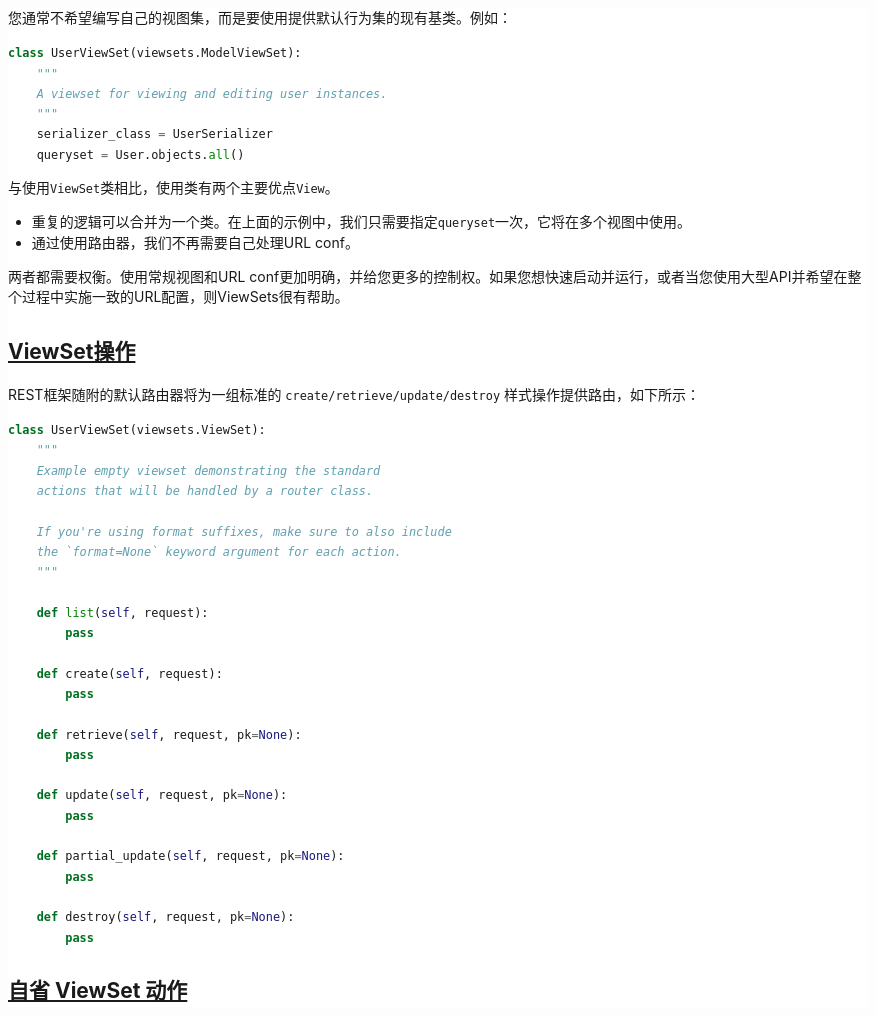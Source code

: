 您通常不希望编写自己的视图集，而是要使用提供默认行为集的现有基类。例如：

```python
class UserViewSet(viewsets.ModelViewSet):
    """
    A viewset for viewing and editing user instances.
    """
    serializer_class = UserSerializer
    queryset = User.objects.all()
```

与使用`ViewSet`类相比，使用类有两个主要优点`View`。

- 重复的逻辑可以合并为一个类。在上面的示例中，我们只需要指定`queryset`一次，它将在多个视图中使用。
- 通过使用路由器，我们不再需要自己处理URL conf。

两者都需要权衡。使用常规视图和URL conf更加明确，并给您更多的控制权。如果您想快速启动并运行，或者当您使用大型API并希望在整个过程中实施一致的URL配置，则ViewSets很有帮助。

## [ViewSet操作](https://www.django-rest-framework.org/api-guide/viewsets/#viewset-actions)

REST框架随附的默认路由器将为一组标准的  `create/retrieve/update/destroy` 样式操作提供路由，如下所示：

```python
class UserViewSet(viewsets.ViewSet):
    """
    Example empty viewset demonstrating the standard
    actions that will be handled by a router class.

    If you're using format suffixes, make sure to also include
    the `format=None` keyword argument for each action.
    """

    def list(self, request):
        pass

    def create(self, request):
        pass

    def retrieve(self, request, pk=None):
        pass

    def update(self, request, pk=None):
        pass

    def partial_update(self, request, pk=None):
        pass

    def destroy(self, request, pk=None):
        pass
```

## [自省 ViewSet 动作](https://www.django-rest-framework.org/api-guide/viewsets/#introspecting-viewset-actions)
